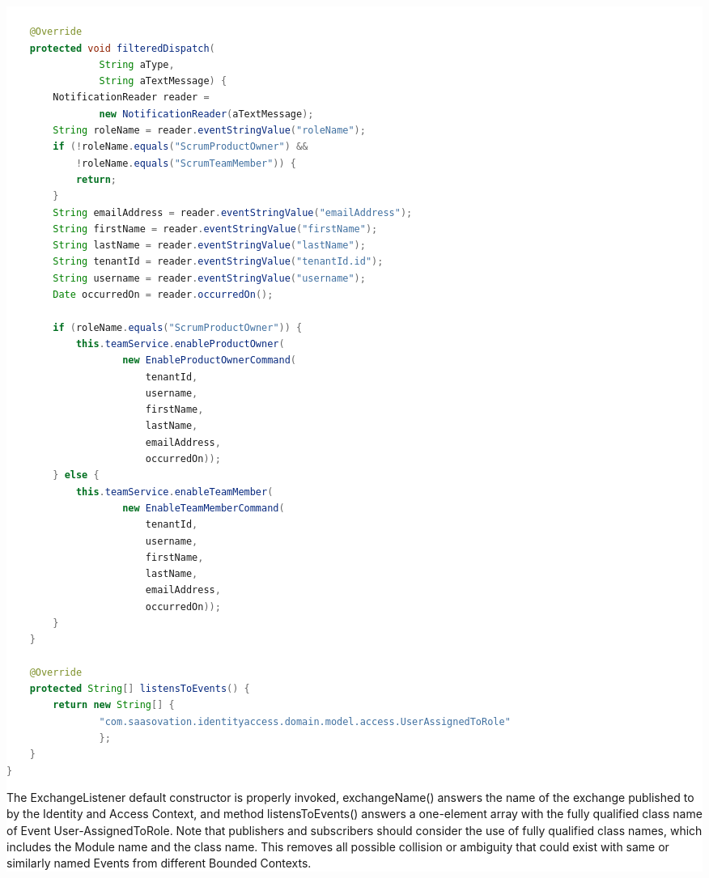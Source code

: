 ```java

    @Override
    protected void filteredDispatch(
                String aType,
                String aTextMessage) {
        NotificationReader reader =
                new NotificationReader(aTextMessage);
        String roleName = reader.eventStringValue("roleName");
        if (!roleName.equals("ScrumProductOwner") &&
            !roleName.equals("ScrumTeamMember")) {
            return;
        }
        String emailAddress = reader.eventStringValue("emailAddress");
        String firstName = reader.eventStringValue("firstName");
        String lastName = reader.eventStringValue("lastName");
        String tenantId = reader.eventStringValue("tenantId.id");
        String username = reader.eventStringValue("username");
        Date occurredOn = reader.occurredOn();

        if (roleName.equals("ScrumProductOwner")) {
            this.teamService.enableProductOwner(
                    new EnableProductOwnerCommand(
                        tenantId,
                        username,
                        firstName,
                        lastName,
                        emailAddress,
                        occurredOn));
        } else {
            this.teamService.enableTeamMember(
                    new EnableTeamMemberCommand(
                        tenantId,
                        username,
                        firstName,
                        lastName,
                        emailAddress,
                        occurredOn));
        }
    }

    @Override
    protected String[] listensToEvents() {
        return new String[] {
                "com.saasovation.identityaccess.domain.model.access.UserAssignedToRole"
                };
    }
}
```

The ExchangeListener default constructor is properly invoked, exchangeName() answers the name of the exchange published to by the Identity and Access Context, and method listensToEvents() answers a one-element array with the fully qualified class name of Event User-AssignedToRole. Note that publishers and subscribers should consider the use of fully qualified class names, which includes the Module name and the class name. This removes all possible collision or ambiguity that could exist with same or similarly named Events from different Bounded Contexts.
